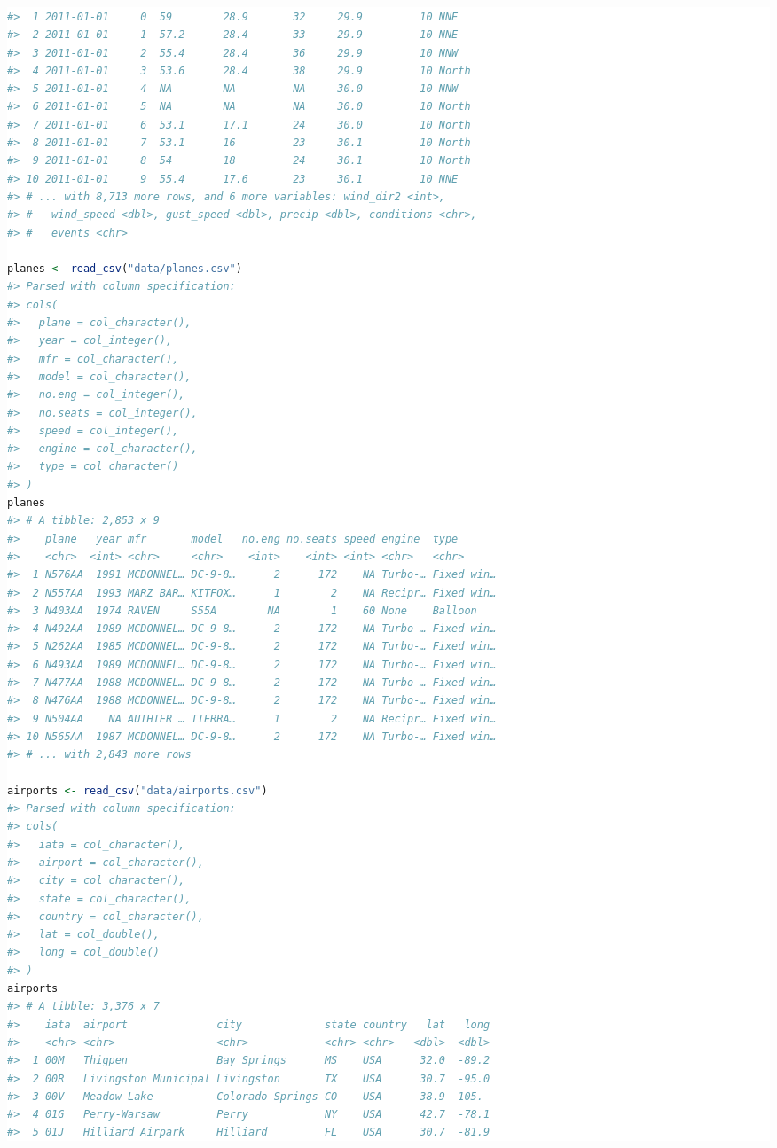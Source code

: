 ```r
#>  1 2011-01-01     0  59        28.9       32     29.9         10 NNE     
#>  2 2011-01-01     1  57.2      28.4       33     29.9         10 NNE     
#>  3 2011-01-01     2  55.4      28.4       36     29.9         10 NNW     
#>  4 2011-01-01     3  53.6      28.4       38     29.9         10 North   
#>  5 2011-01-01     4  NA        NA         NA     30.0         10 NNW     
#>  6 2011-01-01     5  NA        NA         NA     30.0         10 North   
#>  7 2011-01-01     6  53.1      17.1       24     30.0         10 North   
#>  8 2011-01-01     7  53.1      16         23     30.1         10 North   
#>  9 2011-01-01     8  54        18         24     30.1         10 North   
#> 10 2011-01-01     9  55.4      17.6       23     30.1         10 NNE     
#> # ... with 8,713 more rows, and 6 more variables: wind_dir2 <int>,
#> #   wind_speed <dbl>, gust_speed <dbl>, precip <dbl>, conditions <chr>,
#> #   events <chr>

planes <- read_csv("data/planes.csv")
#> Parsed with column specification:
#> cols(
#>   plane = col_character(),
#>   year = col_integer(),
#>   mfr = col_character(),
#>   model = col_character(),
#>   no.eng = col_integer(),
#>   no.seats = col_integer(),
#>   speed = col_integer(),
#>   engine = col_character(),
#>   type = col_character()
#> )
planes
#> # A tibble: 2,853 x 9
#>    plane   year mfr       model   no.eng no.seats speed engine  type      
#>    <chr>  <int> <chr>     <chr>    <int>    <int> <int> <chr>   <chr>     
#>  1 N576AA  1991 MCDONNEL… DC-9-8…      2      172    NA Turbo-… Fixed win…
#>  2 N557AA  1993 MARZ BAR… KITFOX…      1        2    NA Recipr… Fixed win…
#>  3 N403AA  1974 RAVEN     S55A        NA        1    60 None    Balloon   
#>  4 N492AA  1989 MCDONNEL… DC-9-8…      2      172    NA Turbo-… Fixed win…
#>  5 N262AA  1985 MCDONNEL… DC-9-8…      2      172    NA Turbo-… Fixed win…
#>  6 N493AA  1989 MCDONNEL… DC-9-8…      2      172    NA Turbo-… Fixed win…
#>  7 N477AA  1988 MCDONNEL… DC-9-8…      2      172    NA Turbo-… Fixed win…
#>  8 N476AA  1988 MCDONNEL… DC-9-8…      2      172    NA Turbo-… Fixed win…
#>  9 N504AA    NA AUTHIER … TIERRA…      1        2    NA Recipr… Fixed win…
#> 10 N565AA  1987 MCDONNEL… DC-9-8…      2      172    NA Turbo-… Fixed win…
#> # ... with 2,843 more rows

airports <- read_csv("data/airports.csv")
#> Parsed with column specification:
#> cols(
#>   iata = col_character(),
#>   airport = col_character(),
#>   city = col_character(),
#>   state = col_character(),
#>   country = col_character(),
#>   lat = col_double(),
#>   long = col_double()
#> )
airports
#> # A tibble: 3,376 x 7
#>    iata  airport              city             state country   lat   long
#>    <chr> <chr>                <chr>            <chr> <chr>   <dbl>  <dbl>
#>  1 00M   Thigpen              Bay Springs      MS    USA      32.0  -89.2
#>  2 00R   Livingston Municipal Livingston       TX    USA      30.7  -95.0
#>  3 00V   Meadow Lake          Colorado Springs CO    USA      38.9 -105. 
#>  4 01G   Perry-Warsaw         Perry            NY    USA      42.7  -78.1
#>  5 01J   Hilliard Airpark     Hilliard         FL    USA      30.7  -81.9
```